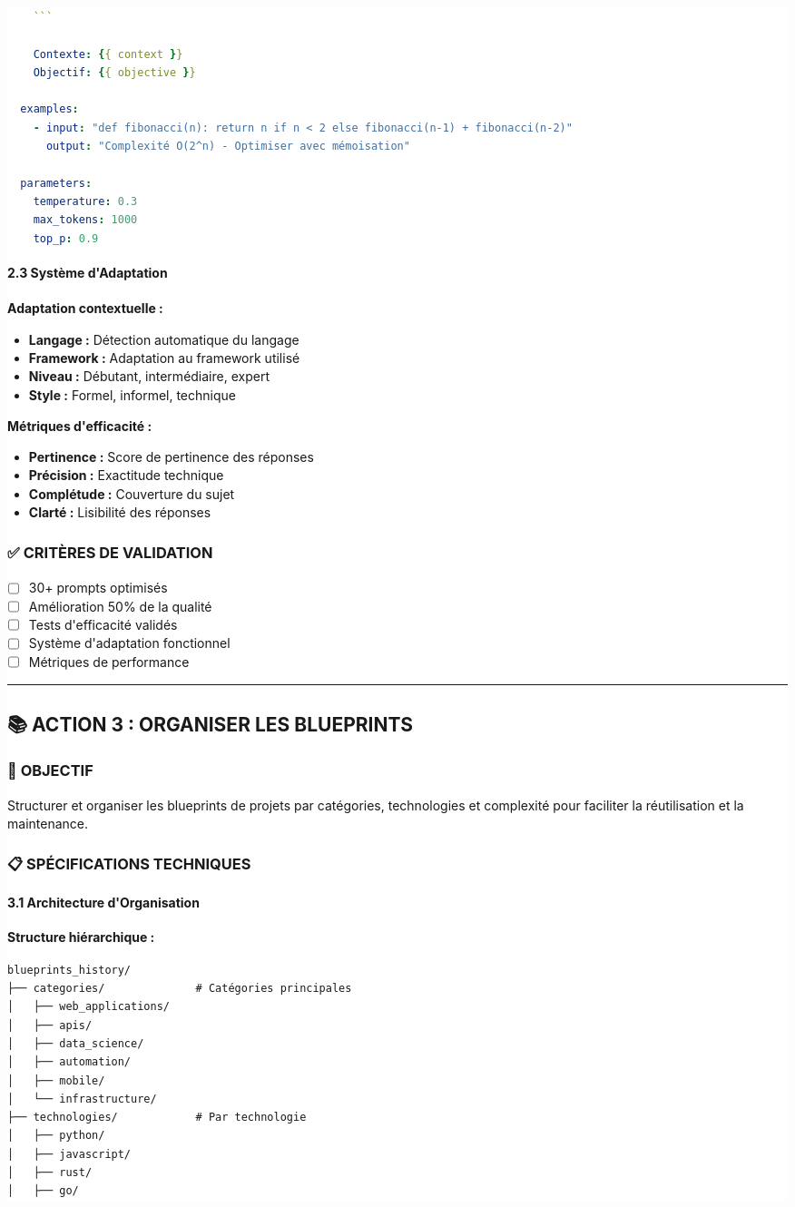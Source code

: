 ```yaml
    ```
    
    Contexte: {{ context }}
    Objectif: {{ objective }}
    
  examples:
    - input: "def fibonacci(n): return n if n < 2 else fibonacci(n-1) + fibonacci(n-2)"
      output: "Complexité O(2^n) - Optimiser avec mémoisation"
    
  parameters:
    temperature: 0.3
    max_tokens: 1000
    top_p: 0.9
```

#### **2.3 Système d'Adaptation**

**Adaptation contextuelle :**
- **Langage :** Détection automatique du langage
- **Framework :** Adaptation au framework utilisé
- **Niveau :** Débutant, intermédiaire, expert
- **Style :** Formel, informel, technique

**Métriques d'efficacité :**
- **Pertinence :** Score de pertinence des réponses
- **Précision :** Exactitude technique
- **Complétude :** Couverture du sujet
- **Clarté :** Lisibilité des réponses

### ✅ **CRITÈRES DE VALIDATION**
- [ ] 30+ prompts optimisés
- [ ] Amélioration 50% de la qualité
- [ ] Tests d'efficacité validés
- [ ] Système d'adaptation fonctionnel
- [ ] Métriques de performance

---

## 📚 **ACTION 3 : ORGANISER LES BLUEPRINTS**

### 🎯 **OBJECTIF**
Structurer et organiser les blueprints de projets par catégories, technologies et complexité pour faciliter la réutilisation et la maintenance.

### 📋 **SPÉCIFICATIONS TECHNIQUES**

#### **3.1 Architecture d'Organisation**

**Structure hiérarchique :**
```
blueprints_history/
├── categories/              # Catégories principales
│   ├── web_applications/
│   ├── apis/
│   ├── data_science/
│   ├── automation/
│   ├── mobile/
│   └── infrastructure/
├── technologies/            # Par technologie
│   ├── python/
│   ├── javascript/
│   ├── rust/
│   ├── go/
```
